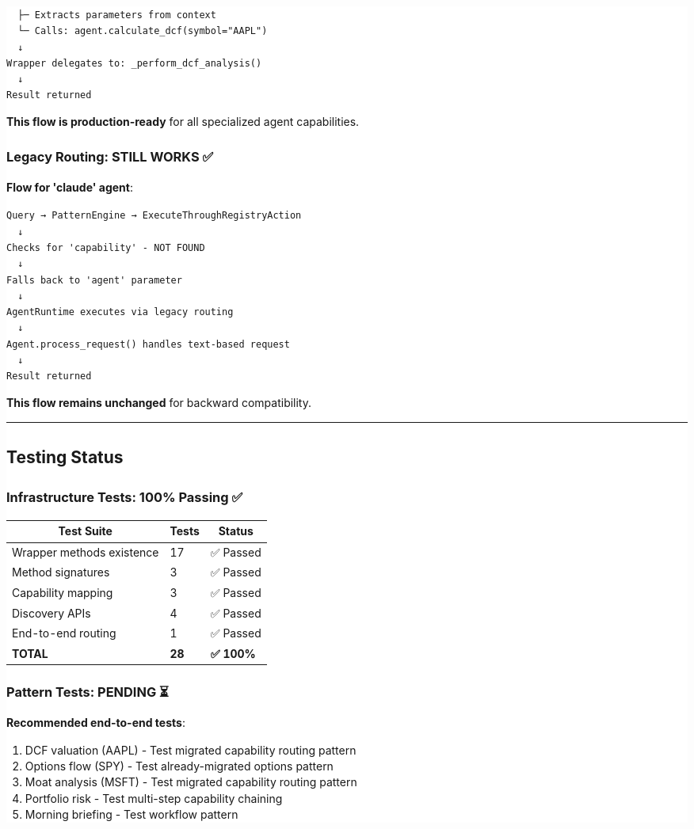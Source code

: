 ```
  ├─ Extracts parameters from context
  └─ Calls: agent.calculate_dcf(symbol="AAPL")
  ↓
Wrapper delegates to: _perform_dcf_analysis()
  ↓
Result returned
```

**This flow is production-ready** for all specialized agent capabilities.

### Legacy Routing: STILL WORKS ✅

**Flow for 'claude' agent**:
```
Query → PatternEngine → ExecuteThroughRegistryAction
  ↓
Checks for 'capability' - NOT FOUND
  ↓
Falls back to 'agent' parameter
  ↓
AgentRuntime executes via legacy routing
  ↓
Agent.process_request() handles text-based request
  ↓
Result returned
```

**This flow remains unchanged** for backward compatibility.

---

## Testing Status

### Infrastructure Tests: 100% Passing ✅

| Test Suite | Tests | Status |
|------------|-------|--------|
| Wrapper methods existence | 17 | ✅ Passed |
| Method signatures | 3 | ✅ Passed |
| Capability mapping | 3 | ✅ Passed |
| Discovery APIs | 4 | ✅ Passed |
| End-to-end routing | 1 | ✅ Passed |
| **TOTAL** | **28** | **✅ 100%** |

### Pattern Tests: PENDING ⏳

**Recommended end-to-end tests**:
1. DCF valuation (AAPL) - Test migrated capability routing pattern
2. Options flow (SPY) - Test already-migrated options pattern
3. Moat analysis (MSFT) - Test migrated capability routing pattern
4. Portfolio risk - Test multi-step capability chaining
5. Morning briefing - Test workflow pattern
